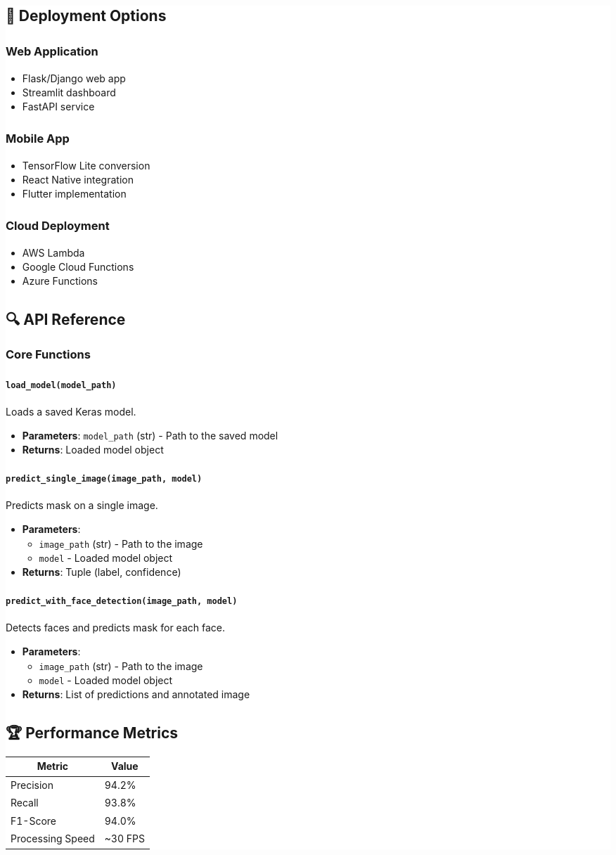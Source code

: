 ## 📱 Deployment Options

### Web Application
- Flask/Django web app
- Streamlit dashboard
- FastAPI service

### Mobile App
- TensorFlow Lite conversion
- React Native integration
- Flutter implementation

### Cloud Deployment
- AWS Lambda
- Google Cloud Functions
- Azure Functions

## 🔍 API Reference

### Core Functions

#### `load_model(model_path)`
Loads a saved Keras model.
- **Parameters**: `model_path` (str) - Path to the saved model
- **Returns**: Loaded model object

#### `predict_single_image(image_path, model)`
Predicts mask on a single image.
- **Parameters**: 
  - `image_path` (str) - Path to the image
  - `model` - Loaded model object
- **Returns**: Tuple (label, confidence)

#### `predict_with_face_detection(image_path, model)`
Detects faces and predicts mask for each face.
- **Parameters**: 
  - `image_path` (str) - Path to the image
  - `model` - Loaded model object
- **Returns**: List of predictions and annotated image

## 🏆 Performance Metrics

| Metric | Value |
|--------|-------|
| Precision | 94.2% |
| Recall | 93.8% |
| F1-Score | 94.0% |
| Processing Speed | ~30 FPS |
